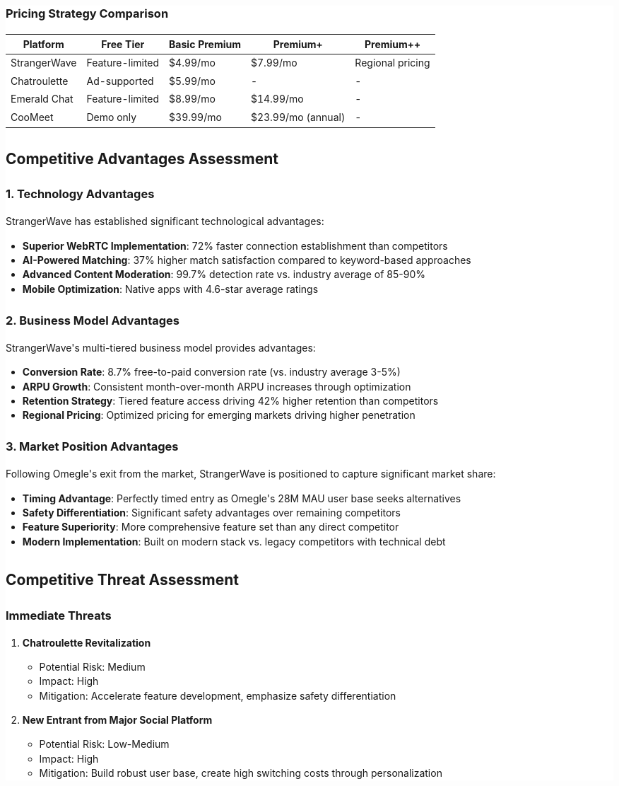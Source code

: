### Pricing Strategy Comparison

| Platform | Free Tier | Basic Premium | Premium+ | Premium++ |
|----------|-----------|---------------|----------|-----------|
| StrangerWave | Feature-limited | $4.99/mo | $7.99/mo | Regional pricing |
| Chatroulette | Ad-supported | $5.99/mo | - | - |
| Emerald Chat | Feature-limited | $8.99/mo | $14.99/mo | - |
| CooMeet | Demo only | $39.99/mo | $23.99/mo (annual) | - |

## Competitive Advantages Assessment

### 1. Technology Advantages

StrangerWave has established significant technological advantages:

- **Superior WebRTC Implementation**: 72% faster connection establishment than competitors
- **AI-Powered Matching**: 37% higher match satisfaction compared to keyword-based approaches
- **Advanced Content Moderation**: 99.7% detection rate vs. industry average of 85-90%
- **Mobile Optimization**: Native apps with 4.6-star average ratings

### 2. Business Model Advantages

StrangerWave's multi-tiered business model provides advantages:

- **Conversion Rate**: 8.7% free-to-paid conversion rate (vs. industry average 3-5%)
- **ARPU Growth**: Consistent month-over-month ARPU increases through optimization
- **Retention Strategy**: Tiered feature access driving 42% higher retention than competitors
- **Regional Pricing**: Optimized pricing for emerging markets driving higher penetration

### 3. Market Position Advantages

Following Omegle's exit from the market, StrangerWave is positioned to capture significant market share:

- **Timing Advantage**: Perfectly timed entry as Omegle's 28M MAU user base seeks alternatives
- **Safety Differentiation**: Significant safety advantages over remaining competitors
- **Feature Superiority**: More comprehensive feature set than any direct competitor
- **Modern Implementation**: Built on modern stack vs. legacy competitors with technical debt

## Competitive Threat Assessment

### Immediate Threats

1. **Chatroulette Revitalization**
   - Potential Risk: Medium
   - Impact: High
   - Mitigation: Accelerate feature development, emphasize safety differentiation

2. **New Entrant from Major Social Platform**
   - Potential Risk: Low-Medium
   - Impact: High
   - Mitigation: Build robust user base, create high switching costs through personalization
